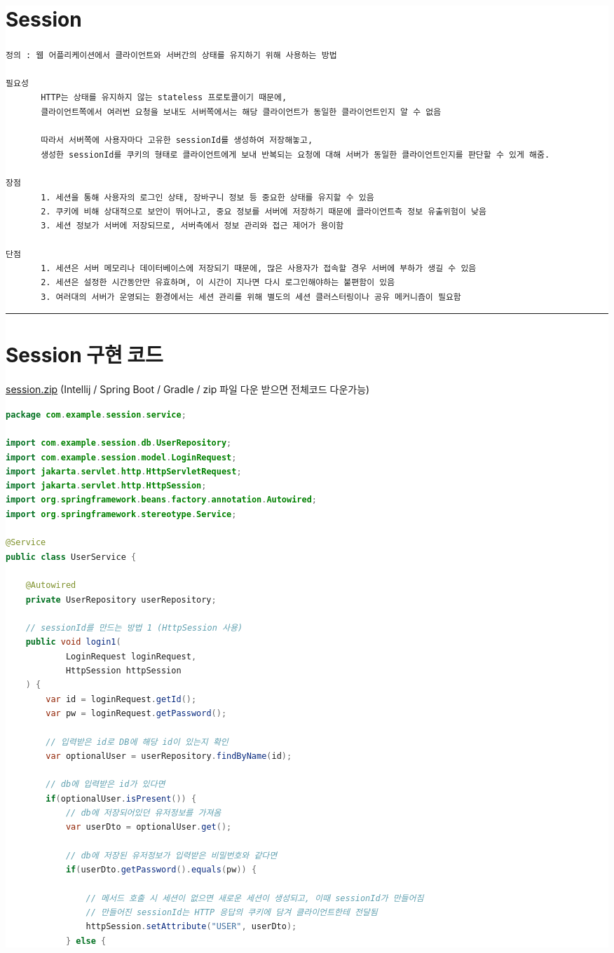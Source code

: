 # Session
    정의 : 웹 어플리케이션에서 클라이언트와 서버간의 상태를 유지하기 위해 사용하는 방법

    필요성 
           HTTP는 상태를 유지하지 않는 stateless 프로토콜이기 때문에,
           클라이언트쪽에서 여러번 요청을 보내도 서버쪽에서는 해당 클라이언트가 동일한 클라이언트인지 알 수 없음

           따라서 서버쪽에 사용자마다 고유한 sessionId를 생성하여 저장해놓고, 
           생성한 sessionId를 쿠키의 형태로 클라이언트에게 보내 반복되는 요청에 대해 서버가 동일한 클라이언트인지를 판단할 수 있게 해줌.

    장점 
           1. 세션을 통해 사용자의 로그인 상태, 장바구니 정보 등 중요한 상태를 유지할 수 있음
           2. 쿠키에 비해 상대적으로 보안이 뛰어나고, 중요 정보를 서버에 저장하기 때문에 클라이언트측 정보 유출위험이 낮음
           3. 세션 정보가 서버에 저장되므로, 서버측에서 정보 관리와 접근 제어가 용이함

    단점
           1. 세션은 서버 메모리나 데이터베이스에 저장되기 때문에, 많은 사용자가 접속할 경우 서버에 부하가 생길 수 있음
           2. 세션은 설정한 시간동안만 유효하며, 이 시간이 지나면 다시 로그인해야하는 불편함이 있음
           3. 여러대의 서버가 운영되는 환경에서는 세션 관리를 위해 별도의 세션 클러스터링이나 공유 메커니즘이 필요함
<hr>           

# Session 구현 코드
[session.zip](https://github.com/user-attachments/files/16678798/session.zip) (Intellij / Spring Boot / Gradle / zip 파일 다운 받으면 전체코드 다운가능)
```java
package com.example.session.service;

import com.example.session.db.UserRepository;
import com.example.session.model.LoginRequest;
import jakarta.servlet.http.HttpServletRequest;
import jakarta.servlet.http.HttpSession;
import org.springframework.beans.factory.annotation.Autowired;
import org.springframework.stereotype.Service;

@Service
public class UserService {

    @Autowired
    private UserRepository userRepository;

    // sessionId를 만드는 방법 1 (HttpSession 사용)
    public void login1(
            LoginRequest loginRequest,
            HttpSession httpSession
    ) {
        var id = loginRequest.getId();
        var pw = loginRequest.getPassword();

        // 입력받은 id로 DB에 해당 id이 있는지 확인
        var optionalUser = userRepository.findByName(id);

        // db에 입력받은 id가 있다면
        if(optionalUser.isPresent()) {
            // db에 저장되어있던 유저정보를 가져옴
            var userDto = optionalUser.get();

            // db에 저장된 유저정보가 입력받은 비밀번호와 같다면
            if(userDto.getPassword().equals(pw)) {

                // 메서드 호출 시 세션이 없으면 새로운 세션이 생성되고, 이때 sessionId가 만들어짐
                // 만들어진 sessionId는 HTTP 응답의 쿠키에 담겨 클라이언트한테 전달됨
                httpSession.setAttribute("USER", userDto);
            } else {
```
